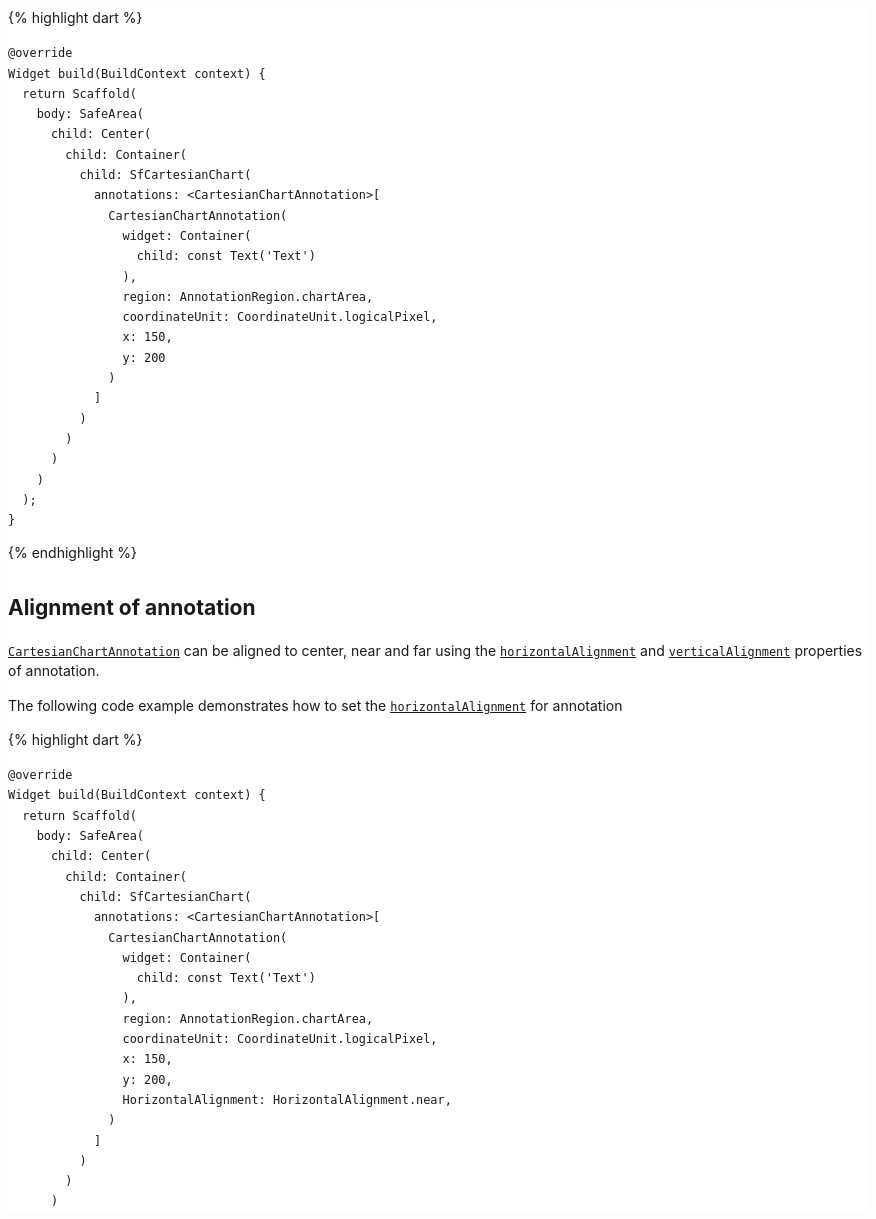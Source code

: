 {% highlight dart %} 

    @override
    Widget build(BuildContext context) {
      return Scaffold(
        body: SafeArea(
          child: Center(
            child: Container(
              child: SfCartesianChart(
                annotations: <CartesianChartAnnotation>[
                  CartesianChartAnnotation(
                    widget: Container(
                      child: const Text('Text')
                    ),
                    region: AnnotationRegion.chartArea,
                    coordinateUnit: CoordinateUnit.logicalPixel,
                    x: 150,
                    y: 200
                  )
                ]
              )
            )
          )
        )
      );
    }

{% endhighlight %}

## Alignment of annotation

[`CartesianChartAnnotation`](https://pub.dev/documentation/syncfusion_flutter_charts/latest/charts/CartesianChartAnnotation-class.html) can be aligned to center, near and far using the [`horizontalAlignment`](https://pub.dev/documentation/syncfusion_flutter_charts/latest/charts/CartesianChartAnnotation/horizontalAlignment.html) and [`verticalAlignment`](https://pub.dev/documentation/syncfusion_flutter_charts/latest/charts/CartesianChartAnnotation/verticalAlignment.html) properties of annotation.

The following code example demonstrates how to set the [`horizontalAlignment`](https://pub.dev/documentation/syncfusion_flutter_charts/latest/charts/CartesianChartAnnotation/horizontalAlignment.html) for annotation

{% highlight dart %}

    @override
    Widget build(BuildContext context) {
      return Scaffold(
        body: SafeArea(
          child: Center(
            child: Container(
              child: SfCartesianChart(
                annotations: <CartesianChartAnnotation>[
                  CartesianChartAnnotation(
                    widget: Container(
                      child: const Text('Text')
                    ),
                    region: AnnotationRegion.chartArea,
                    coordinateUnit: CoordinateUnit.logicalPixel,
                    x: 150,
                    y: 200,
                    HorizontalAlignment: HorizontalAlignment.near,
                  )
                ]
              )
            )
          )